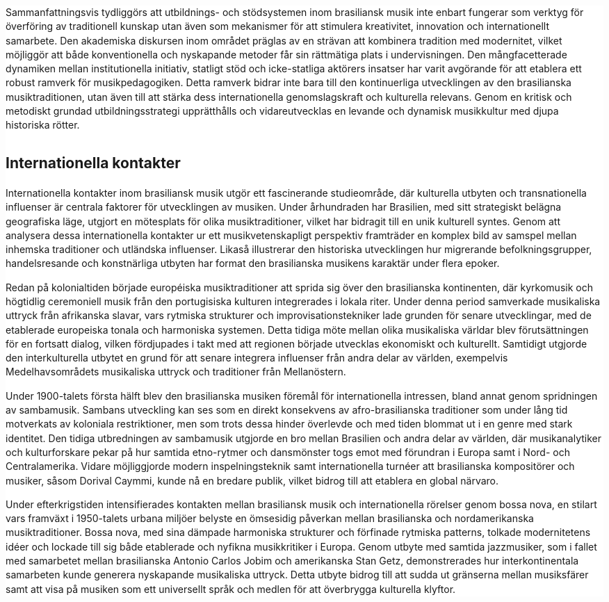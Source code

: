 Sammanfattningsvis tydliggörs att utbildnings- och stödsystemen inom brasiliansk musik inte enbart
fungerar som verktyg för överföring av traditionell kunskap utan även som mekanismer för att
stimulera kreativitet, innovation och internationellt samarbete. Den akademiska diskursen inom
området präglas av en strävan att kombinera tradition med modernitet, vilket möjliggör att både
konventionella och nyskapande metoder får sin rättmätiga plats i undervisningen. Den mångfacetterade
dynamiken mellan institutionella initiativ, statligt stöd och icke-statliga aktörers insatser har
varit avgörande för att etablera ett robust ramverk för musikpedagogiken. Detta ramverk bidrar inte
bara till den kontinuerliga utvecklingen av den brasilianska musiktraditionen, utan även till att
stärka dess internationella genomslagskraft och kulturella relevans. Genom en kritisk och metodiskt
grundad utbildningsstrategi upprätthålls och vidareutvecklas en levande och dynamisk musikkultur med
djupa historiska rötter.

## Internationella kontakter

Internationella kontakter inom brasiliansk musik utgör ett fascinerande studieområde, där kulturella
utbyten och transnationella influenser är centrala faktorer för utvecklingen av musiken. Under
århundraden har Brasilien, med sitt strategiskt belägna geografiska läge, utgjort en mötesplats för
olika musiktraditioner, vilket har bidragit till en unik kulturell syntes. Genom att analysera dessa
internationella kontakter ur ett musikvetenskapligt perspektiv framträder en komplex bild av samspel
mellan inhemska traditioner och utländska influenser. Likaså illustrerar den historiska utvecklingen
hur migrerande befolkningsgrupper, handelsresande och konstnärliga utbyten har format den
brasilianska musikens karaktär under flera epoker.

Redan på kolonialtiden började européiska musiktraditioner att sprida sig över den brasilianska
kontinenten, där kyrkomusik och högtidlig ceremoniell musik från den portugisiska kulturen
integrerades i lokala riter. Under denna period samverkade musikaliska uttryck från afrikanska
slavar, vars rytmiska strukturer och improvisationstekniker lade grunden för senare utvecklingar,
med de etablerade europeiska tonala och harmoniska systemen. Detta tidiga möte mellan olika
musikaliska världar blev förutsättningen för en fortsatt dialog, vilken fördjupades i takt med att
regionen började utvecklas ekonomiskt och kulturellt. Samtidigt utgjorde den interkulturella utbytet
en grund för att senare integrera influenser från andra delar av världen, exempelvis
Medelhavsområdets musikaliska uttryck och traditioner från Mellanöstern.

Under 1900-talets första hälft blev den brasilianska musiken föremål för internationella intressen,
bland annat genom spridningen av sambamusik. Sambans utveckling kan ses som en direkt konsekvens av
afro-brasilianska traditioner som under lång tid motverkats av koloniala restriktioner, men som
trots dessa hinder överlevde och med tiden blommat ut i en genre med stark identitet. Den tidiga
utbredningen av sambamusik utgjorde en bro mellan Brasilien och andra delar av världen, där
musikanalytiker och kulturforskare pekar på hur samtida etno-rytmer och dansmönster togs emot med
förundran i Europa samt i Nord- och Centralamerika. Vidare möjliggjorde modern inspelningsteknik
samt internationella turnéer att brasilianska kompositörer och musiker, såsom Dorival Caymmi, kunde
nå en bredare publik, vilket bidrog till att etablera en global närvaro.

Under efterkrigstiden intensifierades kontakten mellan brasiliansk musik och internationella
rörelser genom bossa nova, en stilart vars framväxt i 1950-talets urbana miljöer belyste en
ömsesidig påverkan mellan brasilianska och nordamerikanska musiktraditioner. Bossa nova, med sina
dämpade harmoniska strukturer och förfinade rytmiska patterns, tolkade modernitetens idéer och
lockade till sig både etablerade och nyfikna musikkritiker i Europa. Genom utbyte med samtida
jazzmusiker, som i fallet med samarbetet mellan brasilianska Antonio Carlos Jobim och amerikanska
Stan Getz, demonstrerades hur interkontinentala samarbeten kunde generera nyskapande musikaliska
uttryck. Detta utbyte bidrog till att sudda ut gränserna mellan musiksfärer samt att visa på musiken
som ett universellt språk och medlen för att överbrygga kulturella klyftor.
